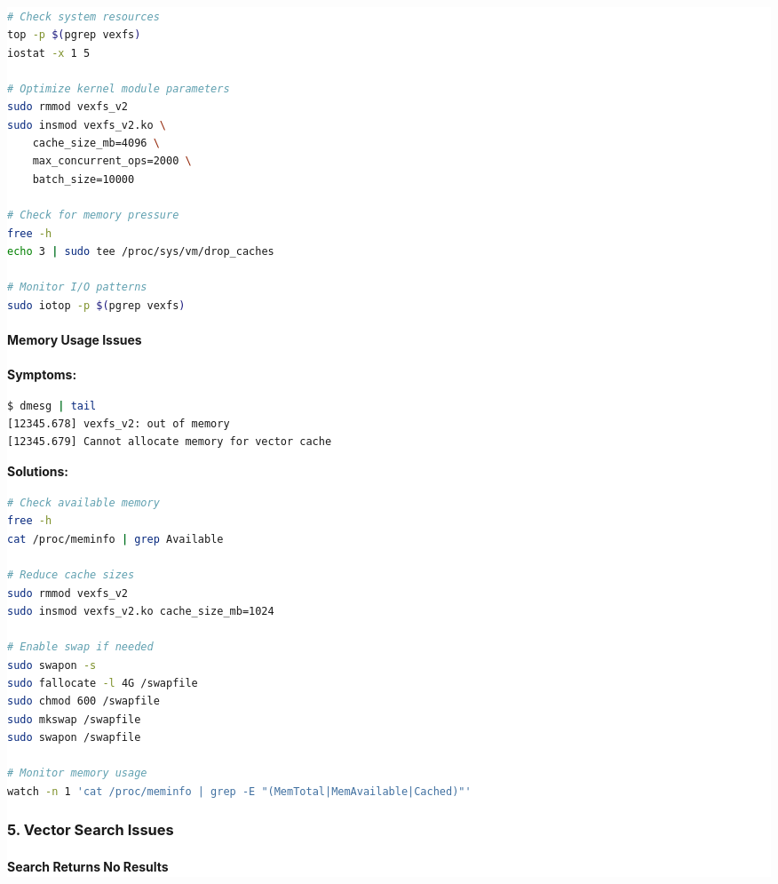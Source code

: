 ```bash
# Check system resources
top -p $(pgrep vexfs)
iostat -x 1 5

# Optimize kernel module parameters
sudo rmmod vexfs_v2
sudo insmod vexfs_v2.ko \
    cache_size_mb=4096 \
    max_concurrent_ops=2000 \
    batch_size=10000

# Check for memory pressure
free -h
echo 3 | sudo tee /proc/sys/vm/drop_caches

# Monitor I/O patterns
sudo iotop -p $(pgrep vexfs)
```

#### Memory Usage Issues

**Symptoms:**
```bash
$ dmesg | tail
[12345.678] vexfs_v2: out of memory
[12345.679] Cannot allocate memory for vector cache
```

**Solutions:**

```bash
# Check available memory
free -h
cat /proc/meminfo | grep Available

# Reduce cache sizes
sudo rmmod vexfs_v2
sudo insmod vexfs_v2.ko cache_size_mb=1024

# Enable swap if needed
sudo swapon -s
sudo fallocate -l 4G /swapfile
sudo chmod 600 /swapfile
sudo mkswap /swapfile
sudo swapon /swapfile

# Monitor memory usage
watch -n 1 'cat /proc/meminfo | grep -E "(MemTotal|MemAvailable|Cached)"'
```

### 5. Vector Search Issues

#### Search Returns No Results
